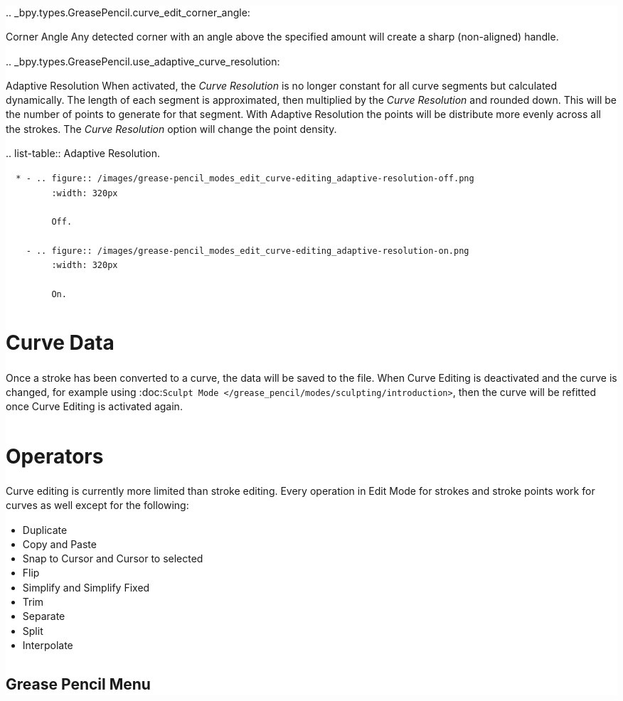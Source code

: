 .. _bpy.types.GreasePencil.curve_edit_corner_angle:

Corner Angle
   Any detected corner with an angle above the specified amount will create a sharp (non-aligned) handle.

.. _bpy.types.GreasePencil.use_adaptive_curve_resolution:

Adaptive Resolution
   When activated, the *Curve Resolution* is no longer constant for all curve segments but calculated dynamically.
   The length of each segment is approximated, then multiplied by the *Curve Resolution* and rounded down.
   This will be the number of points to generate for that segment.
   With Adaptive Resolution the points will be distribute more evenly across all the strokes.
   The *Curve Resolution* option will change the point density.

   .. list-table:: Adaptive Resolution.

      * - .. figure:: /images/grease-pencil_modes_edit_curve-editing_adaptive-resolution-off.png
             :width: 320px

             Off.

        - .. figure:: /images/grease-pencil_modes_edit_curve-editing_adaptive-resolution-on.png
             :width: 320px

             On.


Curve Data
==========

Once a stroke has been converted to a curve, the data will be saved to the file.
When Curve Editing is deactivated and the curve is changed, for example using
:doc:`Sculpt Mode </grease_pencil/modes/sculpting/introduction>`,
then the curve will be refitted once Curve Editing is activated again.


Operators
=========

Curve editing is currently more limited than stroke editing.
Every operation in Edit Mode for strokes and stroke points work for curves as well except for the following:

- Duplicate
- Copy and Paste
- Snap to Cursor and Cursor to selected
- Flip
- Simplify and Simplify Fixed
- Trim
- Separate
- Split
- Interpolate


## Grease Pencil Menu
